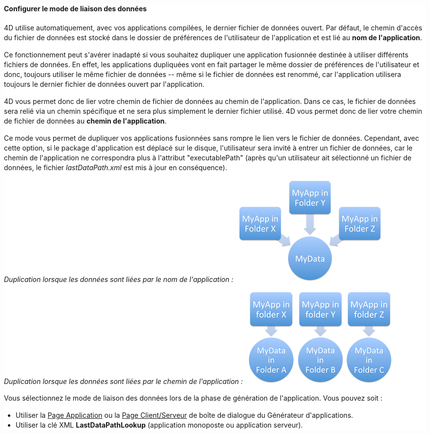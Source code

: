 #### Configurer le mode de liaison des données

4D utilise automatiquement, avec vos applications compilées, le dernier fichier de données ouvert. Par défaut, le chemin d'accès du fichier de données est stocké dans le dossier de préférences de l'utilisateur de l'application et est lié au **nom de l'application**.

Ce fonctionnement peut s'avérer inadapté si vous souhaitez dupliquer une application fusionnée destinée à utiliser différents fichiers de données. En effet, les applications dupliquées vont en fait partager le même dossier de préférences de l'utilisateur et donc, toujours utiliser le même fichier de données -- même si le fichier de données est renommé, car l'application utilisera toujours le dernier fichier de données ouvert par l'application.

4D vous permet donc de lier votre chemin de fichier de données au chemin de l'application. Dans ce cas, le fichier de données sera relié via un chemin spécifique et ne sera plus simplement le dernier fichier utilisé. 4D vous permet donc de lier votre chemin de fichier de données au **chemin de l'application**.

Ce mode vous permet de dupliquer vos applications fusionnées sans rompre le lien vers le fichier de données. Cependant, avec cette option, si le package d'application est déplacé sur le disque, l'utilisateur sera invité à entrer un fichier de données, car le chemin de l'application ne correspondra plus à l'attribut "executablePath" (après qu'un utilisateur ait sélectionné un fichier de données, le fichier *lastDataPath.xml* est mis à jour en conséquence).

*Duplication lorsque les données sont liées par le nom de l'application :* ![](../assets/en/Project/datalinking1.png)

*Duplication lorsque les données sont liées par le chemin de l'application :* ![](../assets/en/Project/datalinking2.png)

Vous sélectionnez le mode de liaison des données lors de la phase de génération de l'application. Vous pouvez soit :

* Utiliser la [Page Application](#application) ou la [Page Client/Serveur](#client-server) de boîte de dialogue du Générateur d'applications.
* Utiliser la clé XML **LastDataPathLookup** (application monoposte ou application serveur).
